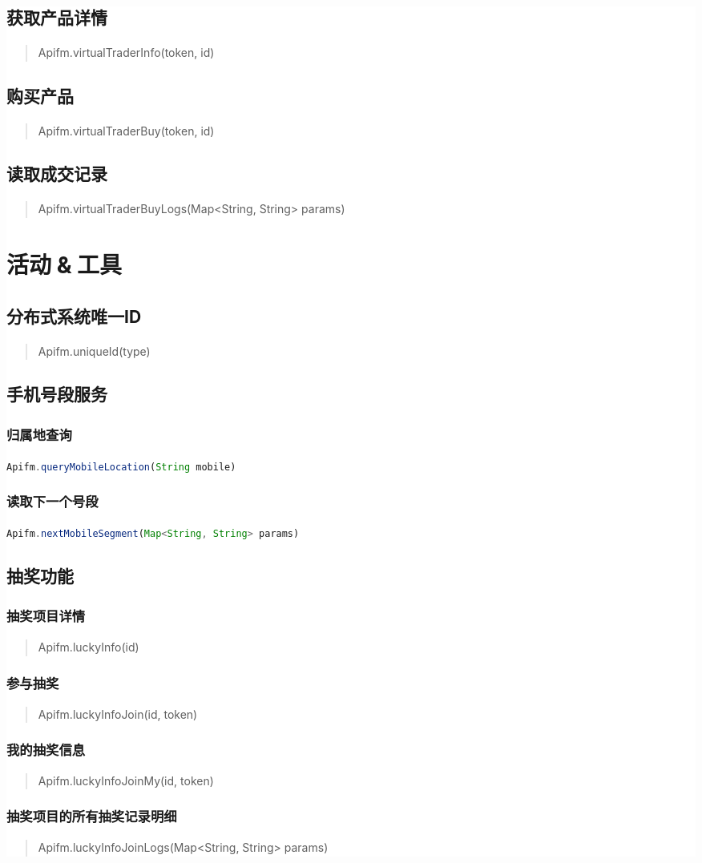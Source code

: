 ## 获取产品详情

>  Apifm.virtualTraderInfo(token, id)

## 购买产品

>  Apifm.virtualTraderBuy(token, id)
> 
## 读取成交记录

>  Apifm.virtualTraderBuyLogs(Map<String, String> params)

# 活动 & 工具

## 分布式系统唯一ID

>  Apifm.uniqueId(type)

## 手机号段服务

### 归属地查询

```js
Apifm.queryMobileLocation(String mobile)
```

### 读取下一个号段

```js
Apifm.nextMobileSegment(Map<String, String> params)
```

## 抽奖功能

### 抽奖项目详情

>  Apifm.luckyInfo(id)

### 参与抽奖

>  Apifm.luckyInfoJoin(id, token)

### 我的抽奖信息

>  Apifm.luckyInfoJoinMy(id, token)

### 抽奖项目的所有抽奖记录明细

>  Apifm.luckyInfoJoinLogs(Map<String, String> params)
